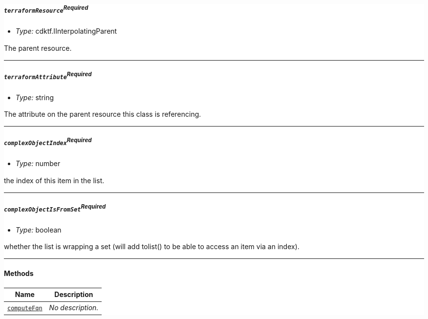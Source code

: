 
##### `terraformResource`<sup>Required</sup> <a name="terraformResource" id="@cdktf/aws-cdk.dataAwsCloudfrontResponseHeadersPolicy.DataAwsCloudfrontResponseHeadersPolicyCorsConfigAccessControlAllowOriginsOutputReference.Initializer.parameter.terraformResource"></a>

- *Type:* cdktf.IInterpolatingParent

The parent resource.

---

##### `terraformAttribute`<sup>Required</sup> <a name="terraformAttribute" id="@cdktf/aws-cdk.dataAwsCloudfrontResponseHeadersPolicy.DataAwsCloudfrontResponseHeadersPolicyCorsConfigAccessControlAllowOriginsOutputReference.Initializer.parameter.terraformAttribute"></a>

- *Type:* string

The attribute on the parent resource this class is referencing.

---

##### `complexObjectIndex`<sup>Required</sup> <a name="complexObjectIndex" id="@cdktf/aws-cdk.dataAwsCloudfrontResponseHeadersPolicy.DataAwsCloudfrontResponseHeadersPolicyCorsConfigAccessControlAllowOriginsOutputReference.Initializer.parameter.complexObjectIndex"></a>

- *Type:* number

the index of this item in the list.

---

##### `complexObjectIsFromSet`<sup>Required</sup> <a name="complexObjectIsFromSet" id="@cdktf/aws-cdk.dataAwsCloudfrontResponseHeadersPolicy.DataAwsCloudfrontResponseHeadersPolicyCorsConfigAccessControlAllowOriginsOutputReference.Initializer.parameter.complexObjectIsFromSet"></a>

- *Type:* boolean

whether the list is wrapping a set (will add tolist() to be able to access an item via an index).

---

#### Methods <a name="Methods" id="Methods"></a>

| **Name** | **Description** |
| --- | --- |
| <code><a href="#@cdktf/aws-cdk.dataAwsCloudfrontResponseHeadersPolicy.DataAwsCloudfrontResponseHeadersPolicyCorsConfigAccessControlAllowOriginsOutputReference.computeFqn">computeFqn</a></code> | *No description.* |
